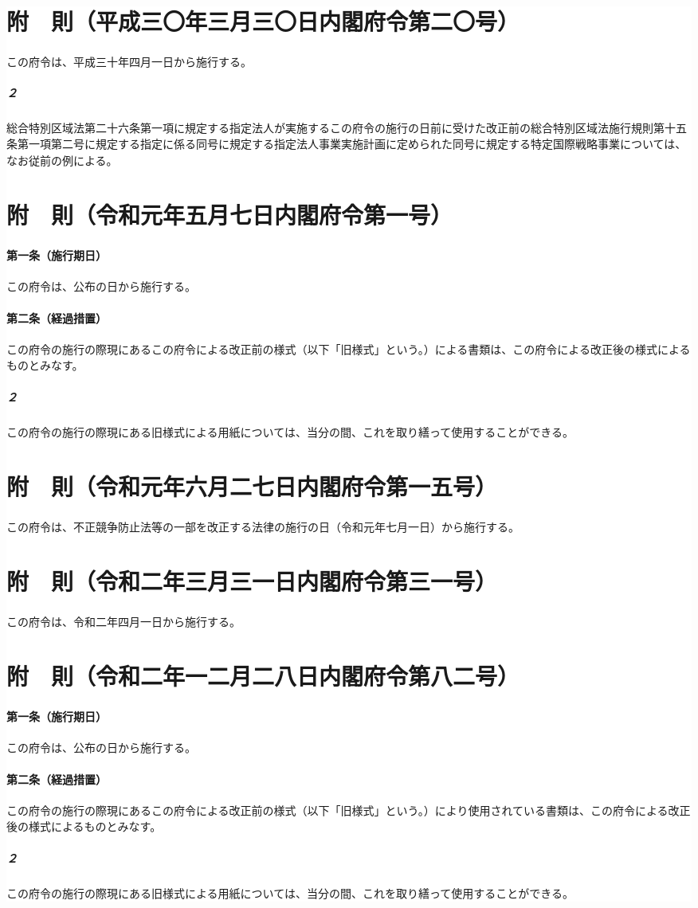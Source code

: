 # 附　則（平成三〇年三月三〇日内閣府令第二〇号）
この府令は、平成三十年四月一日から施行する。
##### ２
総合特別区域法第二十六条第一項に規定する指定法人が実施するこの府令の施行の日前に受けた改正前の総合特別区域法施行規則第十五条第一項第二号に規定する指定に係る同号に規定する指定法人事業実施計画に定められた同号に規定する特定国際戦略事業については、なお従前の例による。
# 附　則（令和元年五月七日内閣府令第一号）
#### 第一条（施行期日）
この府令は、公布の日から施行する。
#### 第二条（経過措置）
この府令の施行の際現にあるこの府令による改正前の様式（以下「旧様式」という。）による書類は、この府令による改正後の様式によるものとみなす。
##### ２
この府令の施行の際現にある旧様式による用紙については、当分の間、これを取り繕って使用することができる。
# 附　則（令和元年六月二七日内閣府令第一五号）
この府令は、不正競争防止法等の一部を改正する法律の施行の日（令和元年七月一日）から施行する。
# 附　則（令和二年三月三一日内閣府令第三一号）
この府令は、令和二年四月一日から施行する。
# 附　則（令和二年一二月二八日内閣府令第八二号）
#### 第一条（施行期日）
この府令は、公布の日から施行する。
#### 第二条（経過措置）
この府令の施行の際現にあるこの府令による改正前の様式（以下「旧様式」という。）により使用されている書類は、この府令による改正後の様式によるものとみなす。
##### ２
この府令の施行の際現にある旧様式による用紙については、当分の間、これを取り繕って使用することができる。
